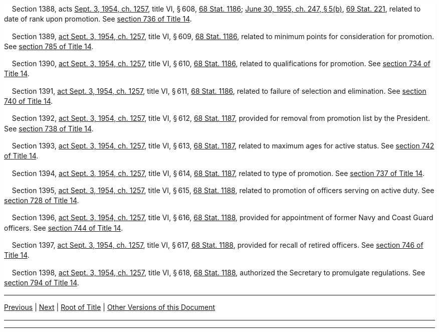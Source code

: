     Section 1388, acts [Sept. 3, 1954, ch. 1257][/us/act/1954-09-03/ch1257], title VI, § 608, [68 Stat. 1186][/us/stat/68/1186]; [June 30, 1955, ch. 247, § 5(b)][/us/act/1955-06-30/ch247/s5/b], [69 Stat. 221][/us/stat/69/221], related to date of rank upon promotion. See [section 736 of Title 14][/us/usc/t14/s736].

    Section 1389, [act Sept. 3, 1954, ch. 1257][/us/act/1954-09-03/ch1257], title VI, § 609, [68 Stat. 1186][/us/stat/68/1186], related to minimum points for consideration for promotion. See [section 785 of Title 14][/us/usc/t14/s785].

    Section 1390, [act Sept. 3, 1954, ch. 1257][/us/act/1954-09-03/ch1257], title VI, § 610, [68 Stat. 1186][/us/stat/68/1186], related to qualifications for promotion. See [section 734 of Title 14][/us/usc/t14/s734].

    Section 1391, [act Sept. 3, 1954, ch. 1257][/us/act/1954-09-03/ch1257], title VI, § 611, [68 Stat. 1186][/us/stat/68/1186], related to failure of selection and elimination. See [section 740 of Title 14][/us/usc/t14/s740].

    Section 1392, [act Sept. 3, 1954, ch. 1257][/us/act/1954-09-03/ch1257], title VI, § 612, [68 Stat. 1187][/us/stat/68/1187], provided for removal from promotion list by the President. See [section 738 of Title 14][/us/usc/t14/s738].

    Section 1393, [act Sept. 3, 1954, ch. 1257][/us/act/1954-09-03/ch1257], title VI, § 613, [68 Stat. 1187][/us/stat/68/1187], related to maximum ages for active status. See [section 742 of Title 14][/us/usc/t14/s742].

    Section 1394, [act Sept. 3, 1954, ch. 1257][/us/act/1954-09-03/ch1257], title VI, § 614, [68 Stat. 1187][/us/stat/68/1187], related to type of promotion. See [section 737 of Title 14][/us/usc/t14/s737].

    Section 1395, [act Sept. 3, 1954, ch. 1257][/us/act/1954-09-03/ch1257], title VI, § 615, [68 Stat. 1188][/us/stat/68/1188], related to promotion of officers serving on active duty. See [section 728 of Title 14][/us/usc/t14/s728].

    Section 1396, [act Sept. 3, 1954, ch. 1257][/us/act/1954-09-03/ch1257], title VI, § 616, [68 Stat. 1188][/us/stat/68/1188], provided for appointment of former Navy and Coast Guard officers. See [section 744 of Title 14][/us/usc/t14/s744].

    Section 1397, [act Sept. 3, 1954, ch. 1257][/us/act/1954-09-03/ch1257], title VI, § 617, [68 Stat. 1188][/us/stat/68/1188], provided for recall of retired officers. See [section 746 of Title 14][/us/usc/t14/s746].

    Section 1398, [act Sept. 3, 1954, ch. 1257][/us/act/1954-09-03/ch1257], title VI, § 618, [68 Stat. 1188][/us/stat/68/1188], authorized the Secretary to promulgate regulations. See [section 794 of Title 14][/us/usc/t14/s794].

----------

[Previous](./../../../..//us/usc/t50/ch27/m__us_usc_t50_s1265.md) | [Next](./../../../..//us/usc/t50/ch27/m__us_usc_t50_s1399.md) | [Root of Title](./../../../../) | [Other Versions of this Document](https://publicdocs.github.io/go/links?ns=uslm&ref=%2Fus%2Fusc%2Ft50%2Fs1281)

----------
----------

[/us/pl/85/861/s36A]: https://publicdocs.github.io/go/links?ns=uslm&ref=%2Fus%2Fpl%2F85%2F861%2Fs36A
[/us/stat/72/1569]: https://publicdocs.github.io/go/links?ns=uslm&ref=%2Fus%2Fstat%2F72%2F1569
[/us/act/1954-09-03/ch1257]: https://publicdocs.github.io/go/links?ns=uslm&ref=%2Fus%2Fact%2F1954-09-03%2Fch1257
[/us/stat/68/1166]: https://publicdocs.github.io/go/links?ns=uslm&ref=%2Fus%2Fstat%2F68%2F1166
[/us/pl/85/861/s36A]: https://publicdocs.github.io/go/links?ns=uslm&ref=%2Fus%2Fpl%2F85%2F861%2Fs36A
[/us/stat/72/1569]: https://publicdocs.github.io/go/links?ns=uslm&ref=%2Fus%2Fstat%2F72%2F1569
[/us/act/1954-09-03/ch1257]: https://publicdocs.github.io/go/links?ns=uslm&ref=%2Fus%2Fact%2F1954-09-03%2Fch1257
[/us/stat/68/1166]: https://publicdocs.github.io/go/links?ns=uslm&ref=%2Fus%2Fstat%2F68%2F1166
[/us/act/1954-09-03/ch1257]: https://publicdocs.github.io/go/links?ns=uslm&ref=%2Fus%2Fact%2F1954-09-03%2Fch1257
[/us/stat/68/1166]: https://publicdocs.github.io/go/links?ns=uslm&ref=%2Fus%2Fstat%2F68%2F1166
[/us/act/1955-06-30/ch247/s3/a]: https://publicdocs.github.io/go/links?ns=uslm&ref=%2Fus%2Fact%2F1955-06-30%2Fch247%2Fs3%2Fa
[/us/stat/69/218]: https://publicdocs.github.io/go/links?ns=uslm&ref=%2Fus%2Fstat%2F69%2F218
[/us/act/1954-09-03/ch1257]: https://publicdocs.github.io/go/links?ns=uslm&ref=%2Fus%2Fact%2F1954-09-03%2Fch1257
[/us/stat/68/1167]: https://publicdocs.github.io/go/links?ns=uslm&ref=%2Fus%2Fstat%2F68%2F1167
[/us/act/1955-06-30/ch247/s3/b]: https://publicdocs.github.io/go/links?ns=uslm&ref=%2Fus%2Fact%2F1955-06-30%2Fch247%2Fs3%2Fb
[/us/stat/69/218]: https://publicdocs.github.io/go/links?ns=uslm&ref=%2Fus%2Fstat%2F69%2F218
[/us/act/1954-09-03/ch1257]: https://publicdocs.github.io/go/links?ns=uslm&ref=%2Fus%2Fact%2F1954-09-03%2Fch1257
[/us/stat/68/1167]: https://publicdocs.github.io/go/links?ns=uslm&ref=%2Fus%2Fstat%2F68%2F1167
[/us/usc/t10/s14306]: https://publicdocs.github.io/go/links?ns=uslm&ref=%2Fus%2Fusc%2Ft10%2Fs14306
[/us/act/1954-09-03/ch1257]: https://publicdocs.github.io/go/links?ns=uslm&ref=%2Fus%2Fact%2F1954-09-03%2Fch1257
[/us/stat/68/1168]: https://publicdocs.github.io/go/links?ns=uslm&ref=%2Fus%2Fstat%2F68%2F1168
[/us/act/1955-06-30/ch247/s3/c]: https://publicdocs.github.io/go/links?ns=uslm&ref=%2Fus%2Fact%2F1955-06-30%2Fch247%2Fs3%2Fc
[/us/stat/69/218]: https://publicdocs.github.io/go/links?ns=uslm&ref=%2Fus%2Fstat%2F69%2F218
[/us/act/1954-09-03/ch1257]: https://publicdocs.github.io/go/links?ns=uslm&ref=%2Fus%2Fact%2F1954-09-03%2Fch1257
[/us/stat/68/1168]: https://publicdocs.github.io/go/links?ns=uslm&ref=%2Fus%2Fstat%2F68%2F1168
[/us/usc/t37/s209]: https://publicdocs.github.io/go/links?ns=uslm&ref=%2Fus%2Fusc%2Ft37%2Fs209
[/us/act/1954-09-03/ch1257]: https://publicdocs.github.io/go/links?ns=uslm&ref=%2Fus%2Fact%2F1954-09-03%2Fch1257
[/us/stat/68/1169]: https://publicdocs.github.io/go/links?ns=uslm&ref=%2Fus%2Fstat%2F68%2F1169
[/us/act/1954-09-03/ch1257]: https://publicdocs.github.io/go/links?ns=uslm&ref=%2Fus%2Fact%2F1954-09-03%2Fch1257

[/us/usc/t10/s14310]: https://publicdocs.github.io/go/links?ns=uslm&ref=%2Fus%2Fusc%2Ft10%2Fs14310
[/us/stat/68/1171]: https://publicdocs.github.io/go/links?ns=uslm&ref=%2Fus%2Fstat%2F68%2F1171
[/us/usc/t10/s14512/b]: https://publicdocs.github.io/go/links?ns=uslm&ref=%2Fus%2Fusc%2Ft10%2Fs14512%2Fb
[/us/stat/68/1171]: https://publicdocs.github.io/go/links?ns=uslm&ref=%2Fus%2Fstat%2F68%2F1171
[/us/act/1955-06-30/ch247/s3/e]: https://publicdocs.github.io/go/links?ns=uslm&ref=%2Fus%2Fact%2F1955-06-30%2Fch247%2Fs3%2Fe
[/us/stat/69/219]: https://publicdocs.github.io/go/links?ns=uslm&ref=%2Fus%2Fstat%2F69%2F219
[/us/stat/68/1171]: https://publicdocs.github.io/go/links?ns=uslm&ref=%2Fus%2Fstat%2F68%2F1171
[/us/act/1955-06-30/ch247/s4/a]: https://publicdocs.github.io/go/links?ns=uslm&ref=%2Fus%2Fact%2F1955-06-30%2Fch247%2Fs4%2Fa
[/us/stat/69/219]: https://publicdocs.github.io/go/links?ns=uslm&ref=%2Fus%2Fstat%2F69%2F219
[/us/stat/68/1172]: https://publicdocs.github.io/go/links?ns=uslm&ref=%2Fus%2Fstat%2F68%2F1172
[/us/act/1955-06-30/ch247/s4/b]: https://publicdocs.github.io/go/links?ns=uslm&ref=%2Fus%2Fact%2F1955-06-30%2Fch247%2Fs4%2Fb
[/us/stat/69/219]: https://publicdocs.github.io/go/links?ns=uslm&ref=%2Fus%2Fstat%2F69%2F219
[/us/stat/68/1172]: https://publicdocs.github.io/go/links?ns=uslm&ref=%2Fus%2Fstat%2F68%2F1172
[/us/stat/68/1173]: https://publicdocs.github.io/go/links?ns=uslm&ref=%2Fus%2Fstat%2F68%2F1173
[/us/act/1955-06-30/ch247/s4/c]: https://publicdocs.github.io/go/links?ns=uslm&ref=%2Fus%2Fact%2F1955-06-30%2Fch247%2Fs4%2Fc
[/us/stat/69/219]: https://publicdocs.github.io/go/links?ns=uslm&ref=%2Fus%2Fstat%2F69%2F219
[/us/stat/68/1173]: https://publicdocs.github.io/go/links?ns=uslm&ref=%2Fus%2Fstat%2F68%2F1173
[/us/stat/68/1173]: https://publicdocs.github.io/go/links?ns=uslm&ref=%2Fus%2Fstat%2F68%2F1173
[/us/act/1955-06-30/ch247/s4/d]: https://publicdocs.github.io/go/links?ns=uslm&ref=%2Fus%2Fact%2F1955-06-30%2Fch247%2Fs4%2Fd
[/us/stat/69/219]: https://publicdocs.github.io/go/links?ns=uslm&ref=%2Fus%2Fstat%2F69%2F219
[/us/stat/68/1174]: https://publicdocs.github.io/go/links?ns=uslm&ref=%2Fus%2Fstat%2F68%2F1174
[/us/stat/68/1174]: https://publicdocs.github.io/go/links?ns=uslm&ref=%2Fus%2Fstat%2F68%2F1174
[/us/act/1955-06-30/ch247/s4/e]: https://publicdocs.github.io/go/links?ns=uslm&ref=%2Fus%2Fact%2F1955-06-30%2Fch247%2Fs4%2Fe
[/us/stat/69/219]: https://publicdocs.github.io/go/links?ns=uslm&ref=%2Fus%2Fstat%2F69%2F219
[/us/stat/68/1174]: https://publicdocs.github.io/go/links?ns=uslm&ref=%2Fus%2Fstat%2F68%2F1174
[/us/act/1955-06-30/ch247/s4/f]: https://publicdocs.github.io/go/links?ns=uslm&ref=%2Fus%2Fact%2F1955-06-30%2Fch247%2Fs4%2Ff
[/us/stat/69/219]: https://publicdocs.github.io/go/links?ns=uslm&ref=%2Fus%2Fstat%2F69%2F219
[/us/stat/68/1174]: https://publicdocs.github.io/go/links?ns=uslm&ref=%2Fus%2Fstat%2F68%2F1174
[/us/act/1955-06-30/ch247/s4/g]: https://publicdocs.github.io/go/links?ns=uslm&ref=%2Fus%2Fact%2F1955-06-30%2Fch247%2Fs4%2Fg
[/us/stat/69/220]: https://publicdocs.github.io/go/links?ns=uslm&ref=%2Fus%2Fstat%2F69%2F220
[/us/stat/68/1175]: https://publicdocs.github.io/go/links?ns=uslm&ref=%2Fus%2Fstat%2F68%2F1175
[/us/act/1955-06-30/ch247/s4/h]: https://publicdocs.github.io/go/links?ns=uslm&ref=%2Fus%2Fact%2F1955-06-30%2Fch247%2Fs4%2Fh
[/us/stat/69/220]: https://publicdocs.github.io/go/links?ns=uslm&ref=%2Fus%2Fstat%2F69%2F220
[/us/stat/68/1175]: https://publicdocs.github.io/go/links?ns=uslm&ref=%2Fus%2Fstat%2F68%2F1175
[/us/stat/68/1176]: https://publicdocs.github.io/go/links?ns=uslm&ref=%2Fus%2Fstat%2F68%2F1176
[/us/stat/68/1176]: https://publicdocs.github.io/go/links?ns=uslm&ref=%2Fus%2Fstat%2F68%2F1176
[/us/stat/68/1177]: https://publicdocs.github.io/go/links?ns=uslm&ref=%2Fus%2Fstat%2F68%2F1177
[/us/stat/68/1177]: https://publicdocs.github.io/go/links?ns=uslm&ref=%2Fus%2Fstat%2F68%2F1177
[/us/stat/68/1177]: https://publicdocs.github.io/go/links?ns=uslm&ref=%2Fus%2Fstat%2F68%2F1177
[/us/stat/68/1178]: https://publicdocs.github.io/go/links?ns=uslm&ref=%2Fus%2Fstat%2F68%2F1178
[/us/stat/68/1179]: https://publicdocs.github.io/go/links?ns=uslm&ref=%2Fus%2Fstat%2F68%2F1179
[/us/usc/t32/s307]: https://publicdocs.github.io/go/links?ns=uslm&ref=%2Fus%2Fusc%2Ft32%2Fs307
[/us/stat/68/1179]: https://publicdocs.github.io/go/links?ns=uslm&ref=%2Fus%2Fstat%2F68%2F1179
[/us/stat/68/1179]: https://publicdocs.github.io/go/links?ns=uslm&ref=%2Fus%2Fstat%2F68%2F1179
[/us/stat/68/1180]: https://publicdocs.github.io/go/links?ns=uslm&ref=%2Fus%2Fstat%2F68%2F1180
[/us/usc/t32/s323]: https://publicdocs.github.io/go/links?ns=uslm&ref=%2Fus%2Fusc%2Ft32%2Fs323
[/us/stat/68/1181]: https://publicdocs.github.io/go/links?ns=uslm&ref=%2Fus%2Fstat%2F68%2F1181
[/us/act/1955-06-30/ch247/s4/i]: https://publicdocs.github.io/go/links?ns=uslm&ref=%2Fus%2Fact%2F1955-06-30%2Fch247%2Fs4%2Fi
[/us/stat/69/220]: https://publicdocs.github.io/go/links?ns=uslm&ref=%2Fus%2Fstat%2F69%2F220
[/us/stat/68/1182]: https://publicdocs.github.io/go/links?ns=uslm&ref=%2Fus%2Fstat%2F68%2F1182
[/us/act/1955-06-30/ch247/s4/j]: https://publicdocs.github.io/go/links?ns=uslm&ref=%2Fus%2Fact%2F1955-06-30%2Fch247%2Fs4%2Fj
[/us/stat/69/220]: https://publicdocs.github.io/go/links?ns=uslm&ref=%2Fus%2Fstat%2F69%2F220
[/us/stat/68/1183]: https://publicdocs.github.io/go/links?ns=uslm&ref=%2Fus%2Fstat%2F68%2F1183
[/us/stat/68/1183]: https://publicdocs.github.io/go/links?ns=uslm&ref=%2Fus%2Fstat%2F68%2F1183
[/us/act/1955-06-30/ch247/s4/k]: https://publicdocs.github.io/go/links?ns=uslm&ref=%2Fus%2Fact%2F1955-06-30%2Fch247%2Fs4%2Fk
[/us/stat/69/220]: https://publicdocs.github.io/go/links?ns=uslm&ref=%2Fus%2Fstat%2F69%2F220
[/us/stat/68/1183]: https://publicdocs.github.io/go/links?ns=uslm&ref=%2Fus%2Fstat%2F68%2F1183
[/us/usc/t14/s720]: https://publicdocs.github.io/go/links?ns=uslm&ref=%2Fus%2Fusc%2Ft14%2Fs720
[/us/stat/68/1183]: https://publicdocs.github.io/go/links?ns=uslm&ref=%2Fus%2Fstat%2F68%2F1183
[/us/usc/t14/s721]: https://publicdocs.github.io/go/links?ns=uslm&ref=%2Fus%2Fusc%2Ft14%2Fs721
[/us/stat/68/1184]: https://publicdocs.github.io/go/links?ns=uslm&ref=%2Fus%2Fstat%2F68%2F1184
[/us/usc/t14/s724]: https://publicdocs.github.io/go/links?ns=uslm&ref=%2Fus%2Fusc%2Ft14%2Fs724
[/us/stat/68/1184]: https://publicdocs.github.io/go/links?ns=uslm&ref=%2Fus%2Fstat%2F68%2F1184
[/us/usc/t14/s729]: https://publicdocs.github.io/go/links?ns=uslm&ref=%2Fus%2Fusc%2Ft14%2Fs729
[/us/stat/68/1185]: https://publicdocs.github.io/go/links?ns=uslm&ref=%2Fus%2Fstat%2F68%2F1185
[/us/usc/t14/s725]: https://publicdocs.github.io/go/links?ns=uslm&ref=%2Fus%2Fusc%2Ft14%2Fs725
[/us/stat/68/1185]: https://publicdocs.github.io/go/links?ns=uslm&ref=%2Fus%2Fstat%2F68%2F1185
[/us/act/1955-06-30/ch247/s5/a]: https://publicdocs.github.io/go/links?ns=uslm&ref=%2Fus%2Fact%2F1955-06-30%2Fch247%2Fs5%2Fa
[/us/stat/69/221]: https://publicdocs.github.io/go/links?ns=uslm&ref=%2Fus%2Fstat%2F69%2F221
[/us/usc/t14/s726]: https://publicdocs.github.io/go/links?ns=uslm&ref=%2Fus%2Fusc%2Ft14%2Fs726
[/us/stat/68/1186]: https://publicdocs.github.io/go/links?ns=uslm&ref=%2Fus%2Fstat%2F68%2F1186
[/us/usc/t14/s731]: https://publicdocs.github.io/go/links?ns=uslm&ref=%2Fus%2Fusc%2Ft14%2Fs731
[/us/stat/68/1186]: https://publicdocs.github.io/go/links?ns=uslm&ref=%2Fus%2Fstat%2F68%2F1186
[/us/act/1955-06-30/ch247/s5/b]: https://publicdocs.github.io/go/links?ns=uslm&ref=%2Fus%2Fact%2F1955-06-30%2Fch247%2Fs5%2Fb
[/us/stat/69/221]: https://publicdocs.github.io/go/links?ns=uslm&ref=%2Fus%2Fstat%2F69%2F221
[/us/usc/t14/s736]: https://publicdocs.github.io/go/links?ns=uslm&ref=%2Fus%2Fusc%2Ft14%2Fs736
[/us/stat/68/1186]: https://publicdocs.github.io/go/links?ns=uslm&ref=%2Fus%2Fstat%2F68%2F1186
[/us/usc/t14/s785]: https://publicdocs.github.io/go/links?ns=uslm&ref=%2Fus%2Fusc%2Ft14%2Fs785
[/us/stat/68/1186]: https://publicdocs.github.io/go/links?ns=uslm&ref=%2Fus%2Fstat%2F68%2F1186
[/us/usc/t14/s734]: https://publicdocs.github.io/go/links?ns=uslm&ref=%2Fus%2Fusc%2Ft14%2Fs734
[/us/stat/68/1186]: https://publicdocs.github.io/go/links?ns=uslm&ref=%2Fus%2Fstat%2F68%2F1186
[/us/usc/t14/s740]: https://publicdocs.github.io/go/links?ns=uslm&ref=%2Fus%2Fusc%2Ft14%2Fs740
[/us/stat/68/1187]: https://publicdocs.github.io/go/links?ns=uslm&ref=%2Fus%2Fstat%2F68%2F1187
[/us/usc/t14/s738]: https://publicdocs.github.io/go/links?ns=uslm&ref=%2Fus%2Fusc%2Ft14%2Fs738
[/us/stat/68/1187]: https://publicdocs.github.io/go/links?ns=uslm&ref=%2Fus%2Fstat%2F68%2F1187
[/us/usc/t14/s742]: https://publicdocs.github.io/go/links?ns=uslm&ref=%2Fus%2Fusc%2Ft14%2Fs742
[/us/stat/68/1187]: https://publicdocs.github.io/go/links?ns=uslm&ref=%2Fus%2Fstat%2F68%2F1187
[/us/usc/t14/s737]: https://publicdocs.github.io/go/links?ns=uslm&ref=%2Fus%2Fusc%2Ft14%2Fs737
[/us/stat/68/1188]: https://publicdocs.github.io/go/links?ns=uslm&ref=%2Fus%2Fstat%2F68%2F1188
[/us/usc/t14/s728]: https://publicdocs.github.io/go/links?ns=uslm&ref=%2Fus%2Fusc%2Ft14%2Fs728
[/us/stat/68/1188]: https://publicdocs.github.io/go/links?ns=uslm&ref=%2Fus%2Fstat%2F68%2F1188
[/us/usc/t14/s744]: https://publicdocs.github.io/go/links?ns=uslm&ref=%2Fus%2Fusc%2Ft14%2Fs744
[/us/stat/68/1188]: https://publicdocs.github.io/go/links?ns=uslm&ref=%2Fus%2Fstat%2F68%2F1188
[/us/usc/t14/s746]: https://publicdocs.github.io/go/links?ns=uslm&ref=%2Fus%2Fusc%2Ft14%2Fs746
[/us/stat/68/1188]: https://publicdocs.github.io/go/links?ns=uslm&ref=%2Fus%2Fstat%2F68%2F1188
[/us/usc/t14/s794]: https://publicdocs.github.io/go/links?ns=uslm&ref=%2Fus%2Fusc%2Ft14%2Fs794